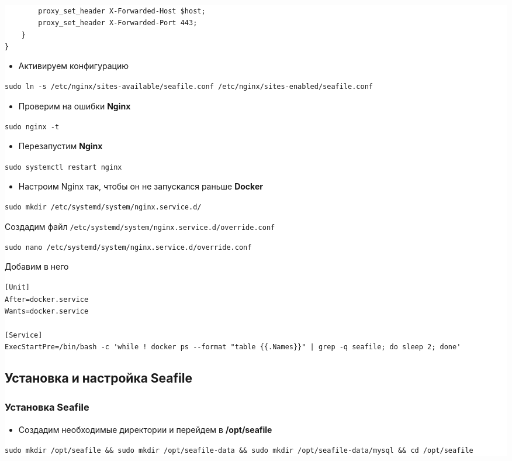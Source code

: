```
        proxy_set_header X-Forwarded-Host $host;
        proxy_set_header X-Forwarded-Port 443;
    }
}
```

* Активируем конфигурацию

```
sudo ln -s /etc/nginx/sites-available/seafile.conf /etc/nginx/sites-enabled/seafile.conf
```

* Проверим на ошибки **Nginx**

```
sudo nginx -t
```

* Перезапустим **Nginx**

```
sudo systemctl restart nginx
```

* Настроим Nginx так, чтобы он не запускался раньше **Docker**

```
sudo mkdir /etc/systemd/system/nginx.service.d/
```

Создадим файл ```/etc/systemd/system/nginx.service.d/override.conf```

```
sudo nano /etc/systemd/system/nginx.service.d/override.conf
```

Добавим в него

```
[Unit]
After=docker.service
Wants=docker.service

[Service]
ExecStartPre=/bin/bash -c 'while ! docker ps --format "table {{.Names}}" | grep -q seafile; do sleep 2; done'
```

<a name="seafile-install">

## Установка и настройка Seafile

### Установка Seafile

* Создадим необходимые директории и перейдем в **/opt/seafile**

```
sudo mkdir /opt/seafile && sudo mkdir /opt/seafile-data && sudo mkdir /opt/seafile-data/mysql && cd /opt/seafile
```
